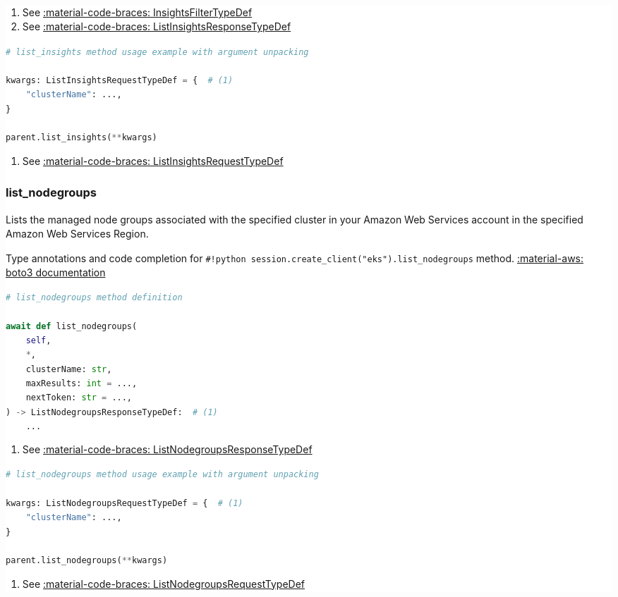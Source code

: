 1. See [:material-code-braces: InsightsFilterTypeDef](./type_defs.md#insightsfiltertypedef)
2. See [:material-code-braces: ListInsightsResponseTypeDef](./type_defs.md#listinsightsresponsetypedef)


```python
# list_insights method usage example with argument unpacking

kwargs: ListInsightsRequestTypeDef = {  # (1)
    "clusterName": ...,
}

parent.list_insights(**kwargs)
```

1. See [:material-code-braces: ListInsightsRequestTypeDef](./type_defs.md#listinsightsrequesttypedef)

### list\_nodegroups

Lists the managed node groups associated with the specified cluster in your
Amazon Web Services account in the specified Amazon Web Services Region.

Type annotations and code completion for `#!python session.create_client("eks").list_nodegroups` method.
[:material-aws: boto3 documentation](https://boto3.amazonaws.com/v1/documentation/api/latest/reference/services/eks/client/list_nodegroups.html)

```python
# list_nodegroups method definition

await def list_nodegroups(
    self,
    *,
    clusterName: str,
    maxResults: int = ...,
    nextToken: str = ...,
) -> ListNodegroupsResponseTypeDef:  # (1)
    ...
```

1. See [:material-code-braces: ListNodegroupsResponseTypeDef](./type_defs.md#listnodegroupsresponsetypedef)


```python
# list_nodegroups method usage example with argument unpacking

kwargs: ListNodegroupsRequestTypeDef = {  # (1)
    "clusterName": ...,
}

parent.list_nodegroups(**kwargs)
```

1. See [:material-code-braces: ListNodegroupsRequestTypeDef](./type_defs.md#listnodegroupsrequesttypedef)
